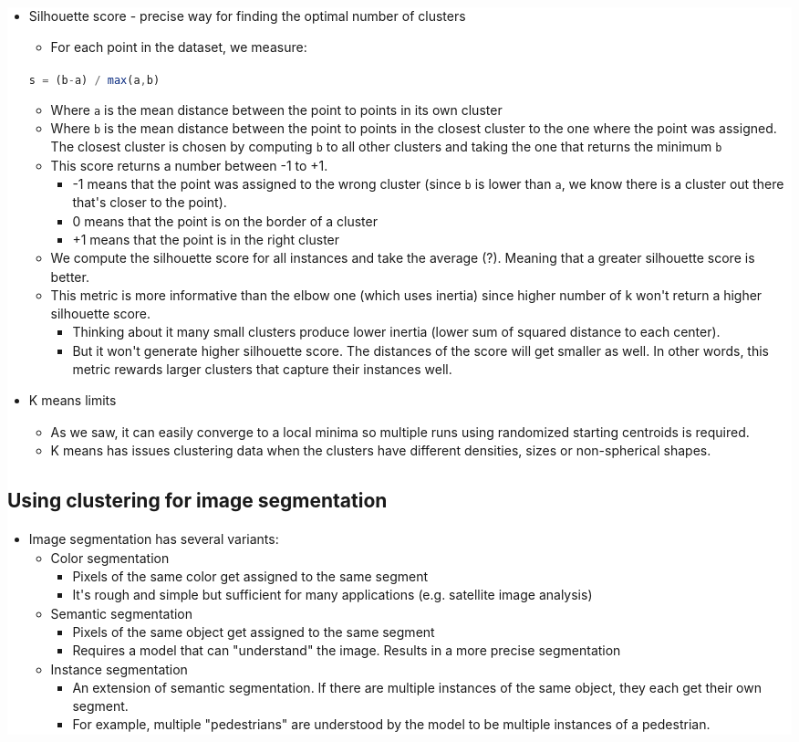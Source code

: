 
* Silhouette score - precise way for finding the optimal number of clusters
  - For each point in the dataset, we measure:
  ```js
  s = (b-a) / max(a,b)
  ```
  - Where `a` is the mean distance between the point to points in its own cluster
  - Where `b` is the mean distance between the point to points in the closest cluster to the one where the point
    was assigned. The closest cluster is chosen by computing `b` to all other clusters and taking the one that
    returns the minimum `b`
  - This score returns a number between -1 to +1. 
    * -1 means that the point was assigned to the wrong cluster (since `b` is lower than `a`, we know there is a 
      cluster out there that's closer to the point).
    * 0 means that the point is on the border of a cluster
    * +1 means that the point is in the right cluster
  - We compute the silhouette score for all instances and take the average (?). Meaning that a greater silhouette score
    is better.
  - This metric is more informative than the elbow one (which uses inertia) since higher number of k won't 
    return a higher silhouette score.
    * Thinking about it many small clusters produce lower inertia (lower sum of squared distance to each center).
    * But it won't generate higher silhouette score. The distances of the score will get smaller as well. In other words,
      this metric rewards larger clusters that capture their instances well.

* K means limits
  - As we saw, it can easily converge to a local minima so multiple runs using randomized starting centroids is required.
  - K means has issues clustering data when the clusters have different densities, sizes or non-spherical shapes.


Using clustering for image segmentation
---------------------------------------
* Image segmentation has several variants:
  - Color segmentation
    * Pixels of the same color get assigned to the same segment
    * It's rough and simple but sufficient for many applications (e.g. satellite image analysis)
  - Semantic segmentation
    * Pixels of the same object get assigned to the same segment
    * Requires a model that can "understand" the image. Results in a more precise segmentation
  - Instance segmentation
    * An extension of semantic segmentation. If there are multiple instances of the same object, they each 
      get their own segment.
    * For example, multiple "pedestrians" are understood by the model to be multiple instances of a pedestrian.

